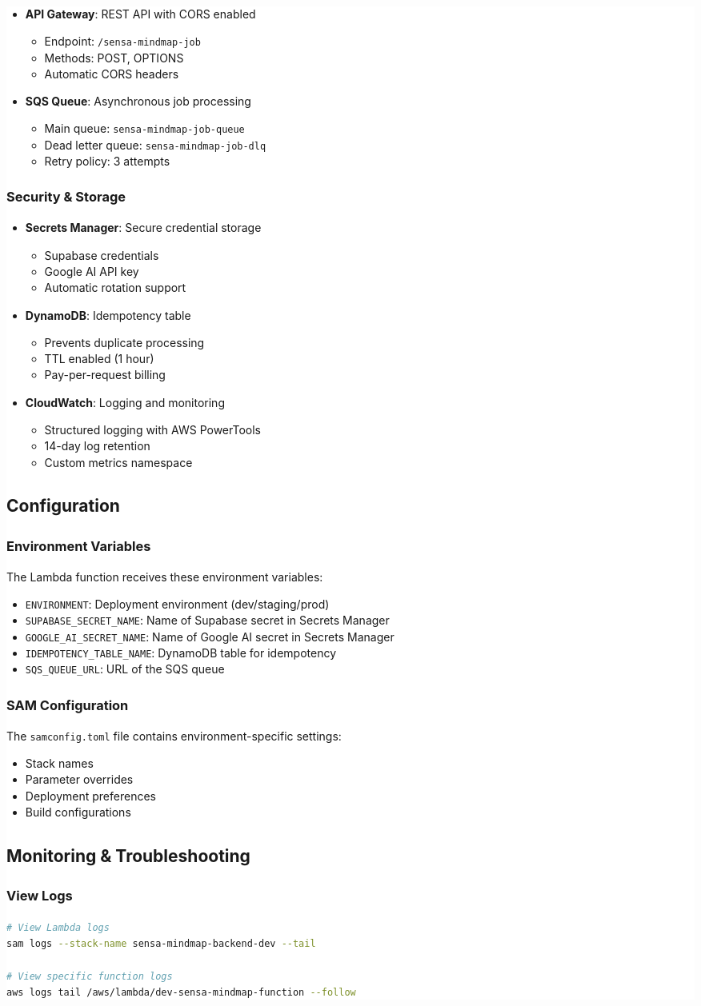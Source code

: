 - **API Gateway**: REST API with CORS enabled
  - Endpoint: `/sensa-mindmap-job`
  - Methods: POST, OPTIONS
  - Automatic CORS headers

- **SQS Queue**: Asynchronous job processing
  - Main queue: `sensa-mindmap-job-queue`
  - Dead letter queue: `sensa-mindmap-job-dlq`
  - Retry policy: 3 attempts

### Security & Storage
- **Secrets Manager**: Secure credential storage
  - Supabase credentials
  - Google AI API key
  - Automatic rotation support

- **DynamoDB**: Idempotency table
  - Prevents duplicate processing
  - TTL enabled (1 hour)
  - Pay-per-request billing

- **CloudWatch**: Logging and monitoring
  - Structured logging with AWS PowerTools
  - 14-day log retention
  - Custom metrics namespace

## Configuration

### Environment Variables
The Lambda function receives these environment variables:
- `ENVIRONMENT`: Deployment environment (dev/staging/prod)
- `SUPABASE_SECRET_NAME`: Name of Supabase secret in Secrets Manager
- `GOOGLE_AI_SECRET_NAME`: Name of Google AI secret in Secrets Manager
- `IDEMPOTENCY_TABLE_NAME`: DynamoDB table for idempotency
- `SQS_QUEUE_URL`: URL of the SQS queue

### SAM Configuration
The `samconfig.toml` file contains environment-specific settings:
- Stack names
- Parameter overrides
- Deployment preferences
- Build configurations

## Monitoring & Troubleshooting

### View Logs
```bash
# View Lambda logs
sam logs --stack-name sensa-mindmap-backend-dev --tail

# View specific function logs
aws logs tail /aws/lambda/dev-sensa-mindmap-function --follow
```
